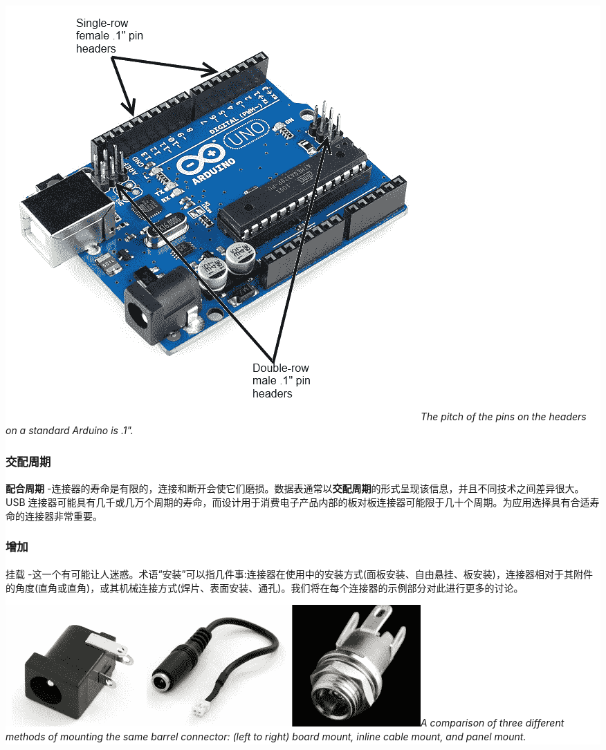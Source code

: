 [![.1" pin header connector examples](img/2984ee6e3e8a492d78df6d5a750f32ab.png)](//cdn.sparkfun.com/assets/b/c/9/7/1/5148c334ce395f8e55000000.jpg)*The pitch of the pins on the headers on a standard Arduino is .1".*

### 交配周期

**配合周期** -连接器的寿命是有限的，连接和断开会使它们磨损。数据表通常以**交配周期**的形式呈现该信息，并且不同技术之间差异很大。USB 连接器可能具有几千或几万个周期的寿命，而设计用于消费电子产品内部的板对板连接器可能限于几十个周期。为应用选择具有合适寿命的连接器非常重要。

### 增加

挂载 -这一个有可能让人迷惑。术语“安装”可以指几件事:连接器在使用中的安装方式(面板安装、自由悬挂、板安装)，连接器相对于其附件的角度(直角或直角)，或其机械连接方式(焊片、表面安装、通孔)。我们将在每个连接器的示例部分对此进行更多的讨论。

[![Comparison of different mounting methods for barrel-type connectors](img/fa21495cccd030825d79e9ffa4cf69ef.png)](//cdn.sparkfun.com/assets/b/5/4/1/6/51140d09ce395f697e000003.jpg)*A comparison of three different methods of mounting the same barrel connector: (left to right) board mount, inline cable mount, and panel mount.*
